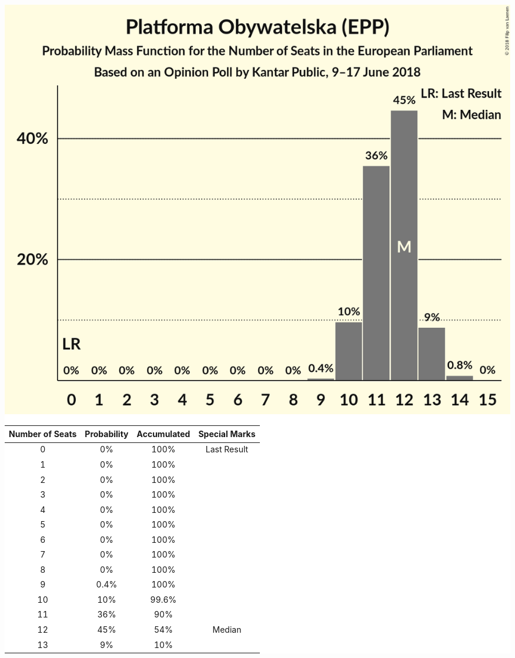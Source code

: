 ![Graph with seats probability mass function not yet produced](2018-06-17-KantarPublic-seats-pmf-platformaobywatelskaepp.png "Seats Probability Mass Function")

| Number of Seats | Probability | Accumulated | Special Marks |
|:---------------:|:-----------:|:-----------:|:-------------:|
| 0 | 0% | 100% | Last Result |
| 1 | 0% | 100% |  |
| 2 | 0% | 100% |  |
| 3 | 0% | 100% |  |
| 4 | 0% | 100% |  |
| 5 | 0% | 100% |  |
| 6 | 0% | 100% |  |
| 7 | 0% | 100% |  |
| 8 | 0% | 100% |  |
| 9 | 0.4% | 100% |  |
| 10 | 10% | 99.6% |  |
| 11 | 36% | 90% |  |
| 12 | 45% | 54% | Median |
| 13 | 9% | 10% |  |